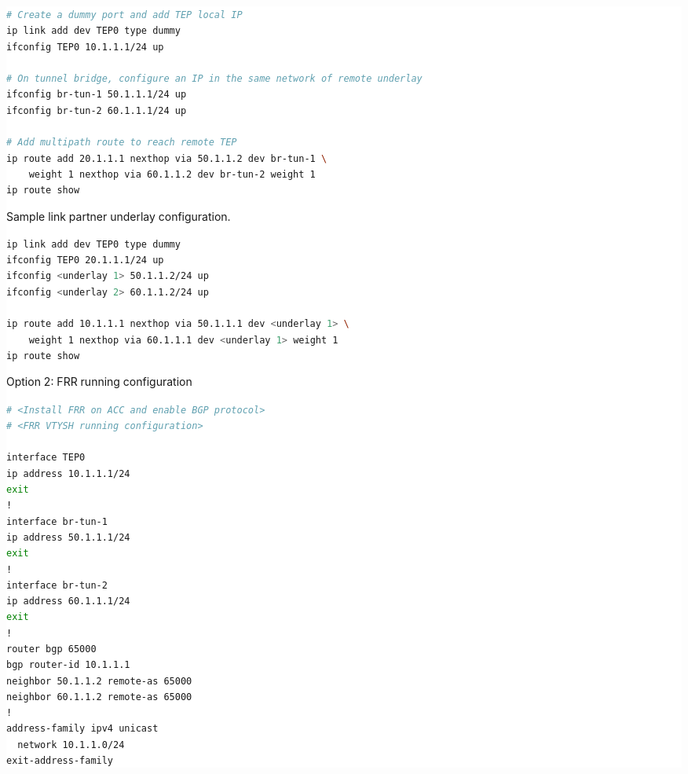 ```bash
# Create a dummy port and add TEP local IP
ip link add dev TEP0 type dummy
ifconfig TEP0 10.1.1.1/24 up

# On tunnel bridge, configure an IP in the same network of remote underlay
ifconfig br-tun-1 50.1.1.1/24 up
ifconfig br-tun-2 60.1.1.1/24 up

# Add multipath route to reach remote TEP
ip route add 20.1.1.1 nexthop via 50.1.1.2 dev br-tun-1 \
    weight 1 nexthop via 60.1.1.2 dev br-tun-2 weight 1
ip route show
```

Sample link partner underlay configuration.

```bash
ip link add dev TEP0 type dummy
ifconfig TEP0 20.1.1.1/24 up
ifconfig <underlay 1> 50.1.1.2/24 up
ifconfig <underlay 2> 60.1.1.2/24 up

ip route add 10.1.1.1 nexthop via 50.1.1.1 dev <underlay 1> \
    weight 1 nexthop via 60.1.1.1 dev <underlay 1> weight 1
ip route show

```

Option 2: FRR running configuration

```bash
# <Install FRR on ACC and enable BGP protocol>
# <FRR VTYSH running configuration>

interface TEP0
ip address 10.1.1.1/24
exit
!
interface br-tun-1
ip address 50.1.1.1/24
exit
!
interface br-tun-2
ip address 60.1.1.1/24
exit
!
router bgp 65000
bgp router-id 10.1.1.1
neighbor 50.1.1.2 remote-as 65000
neighbor 60.1.1.2 remote-as 65000
!
address-family ipv4 unicast
  network 10.1.1.0/24
exit-address-family
```
